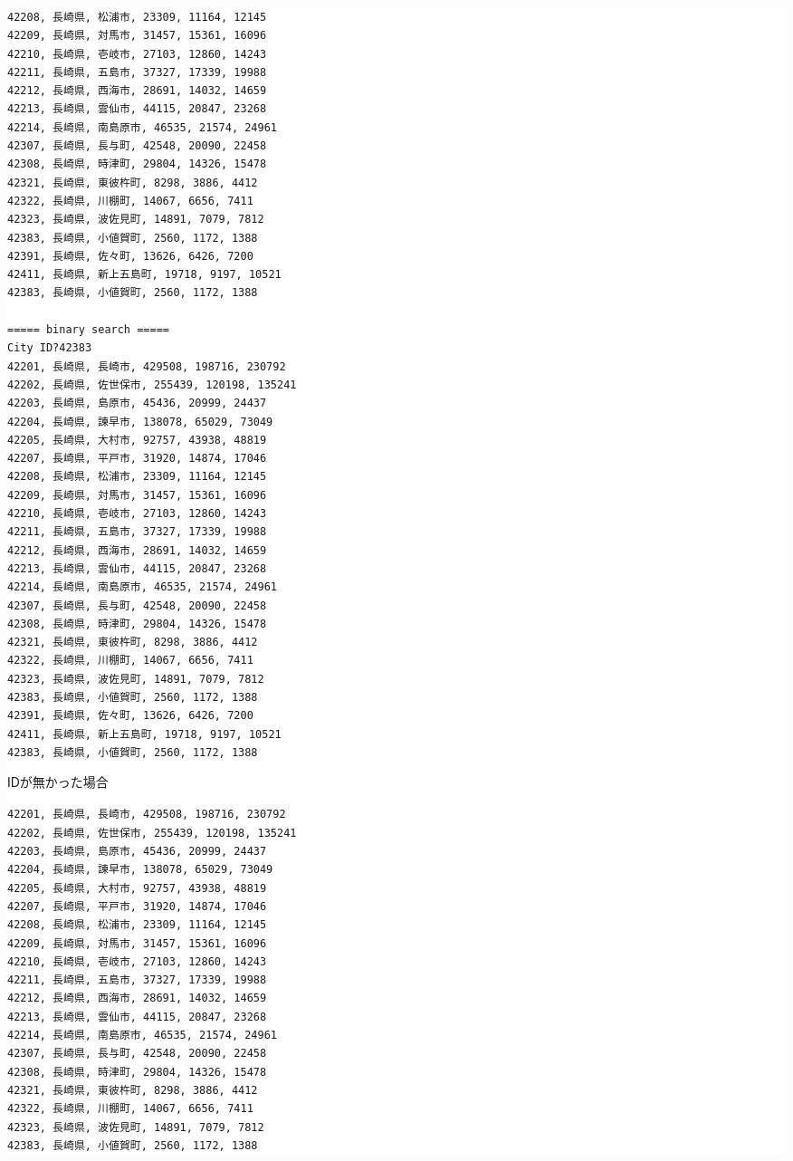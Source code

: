 ```
42208, 長崎県, 松浦市, 23309, 11164, 12145
42209, 長崎県, 対馬市, 31457, 15361, 16096
42210, 長崎県, 壱岐市, 27103, 12860, 14243
42211, 長崎県, 五島市, 37327, 17339, 19988
42212, 長崎県, 西海市, 28691, 14032, 14659
42213, 長崎県, 雲仙市, 44115, 20847, 23268
42214, 長崎県, 南島原市, 46535, 21574, 24961
42307, 長崎県, 長与町, 42548, 20090, 22458
42308, 長崎県, 時津町, 29804, 14326, 15478
42321, 長崎県, 東彼杵町, 8298, 3886, 4412
42322, 長崎県, 川棚町, 14067, 6656, 7411
42323, 長崎県, 波佐見町, 14891, 7079, 7812
42383, 長崎県, 小値賀町, 2560, 1172, 1388
42391, 長崎県, 佐々町, 13626, 6426, 7200
42411, 長崎県, 新上五島町, 19718, 9197, 10521
42383, 長崎県, 小値賀町, 2560, 1172, 1388

===== binary search =====
City ID?42383
42201, 長崎県, 長崎市, 429508, 198716, 230792
42202, 長崎県, 佐世保市, 255439, 120198, 135241
42203, 長崎県, 島原市, 45436, 20999, 24437
42204, 長崎県, 諫早市, 138078, 65029, 73049
42205, 長崎県, 大村市, 92757, 43938, 48819
42207, 長崎県, 平戸市, 31920, 14874, 17046
42208, 長崎県, 松浦市, 23309, 11164, 12145
42209, 長崎県, 対馬市, 31457, 15361, 16096
42210, 長崎県, 壱岐市, 27103, 12860, 14243
42211, 長崎県, 五島市, 37327, 17339, 19988
42212, 長崎県, 西海市, 28691, 14032, 14659
42213, 長崎県, 雲仙市, 44115, 20847, 23268
42214, 長崎県, 南島原市, 46535, 21574, 24961
42307, 長崎県, 長与町, 42548, 20090, 22458
42308, 長崎県, 時津町, 29804, 14326, 15478
42321, 長崎県, 東彼杵町, 8298, 3886, 4412
42322, 長崎県, 川棚町, 14067, 6656, 7411
42323, 長崎県, 波佐見町, 14891, 7079, 7812
42383, 長崎県, 小値賀町, 2560, 1172, 1388
42391, 長崎県, 佐々町, 13626, 6426, 7200
42411, 長崎県, 新上五島町, 19718, 9197, 10521
42383, 長崎県, 小値賀町, 2560, 1172, 1388
```

IDが無かった場合
```
42201, 長崎県, 長崎市, 429508, 198716, 230792
42202, 長崎県, 佐世保市, 255439, 120198, 135241
42203, 長崎県, 島原市, 45436, 20999, 24437
42204, 長崎県, 諫早市, 138078, 65029, 73049
42205, 長崎県, 大村市, 92757, 43938, 48819
42207, 長崎県, 平戸市, 31920, 14874, 17046
42208, 長崎県, 松浦市, 23309, 11164, 12145
42209, 長崎県, 対馬市, 31457, 15361, 16096
42210, 長崎県, 壱岐市, 27103, 12860, 14243
42211, 長崎県, 五島市, 37327, 17339, 19988
42212, 長崎県, 西海市, 28691, 14032, 14659
42213, 長崎県, 雲仙市, 44115, 20847, 23268
42214, 長崎県, 南島原市, 46535, 21574, 24961
42307, 長崎県, 長与町, 42548, 20090, 22458
42308, 長崎県, 時津町, 29804, 14326, 15478
42321, 長崎県, 東彼杵町, 8298, 3886, 4412
42322, 長崎県, 川棚町, 14067, 6656, 7411
42323, 長崎県, 波佐見町, 14891, 7079, 7812
42383, 長崎県, 小値賀町, 2560, 1172, 1388
```